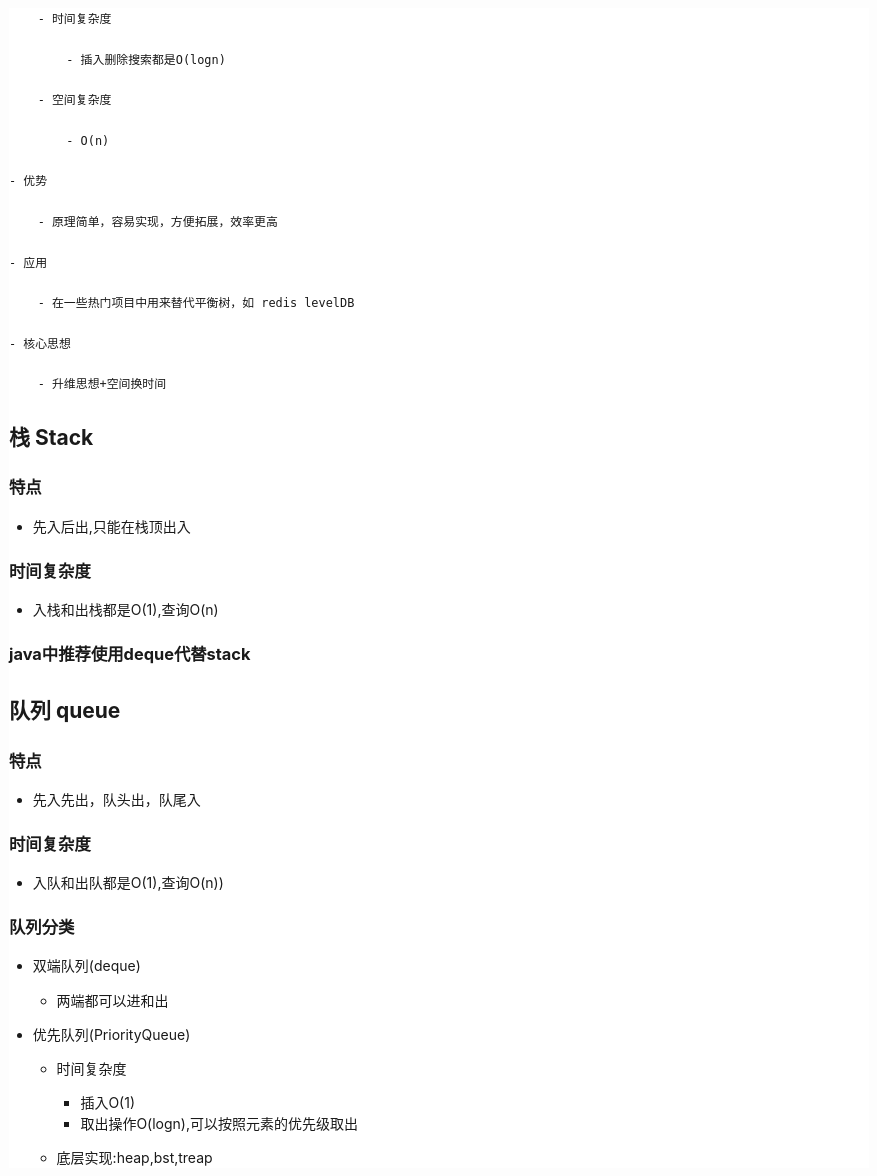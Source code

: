 		- 时间复杂度

			- 插入删除搜索都是O(logn)

		- 空间复杂度

			- O(n)

	- 优势

		- 原理简单，容易实现，方便拓展，效率更高

	- 应用

		- 在一些热门项目中用来替代平衡树，如 redis levelDB

	- 核心思想

		- 升维思想+空间换时间

## 栈 Stack

### 特点

- 先入后出,只能在栈顶出入

### 时间复杂度

- 入栈和出栈都是O(1),查询O(n)

### java中推荐使用deque代替stack

## 队列 queue

### 特点

- 先入先出，队头出，队尾入

### 时间复杂度

- 入队和出队都是O(1),查询O(n))

### 队列分类

- 双端队列(deque)

	- 两端都可以进和出

- 优先队列(PriorityQueue)

	- 时间复杂度

		- 插入O(1)
		- 取出操作O(logn),可以按照元素的优先级取出

	- 底层实现:heap,bst,treap
